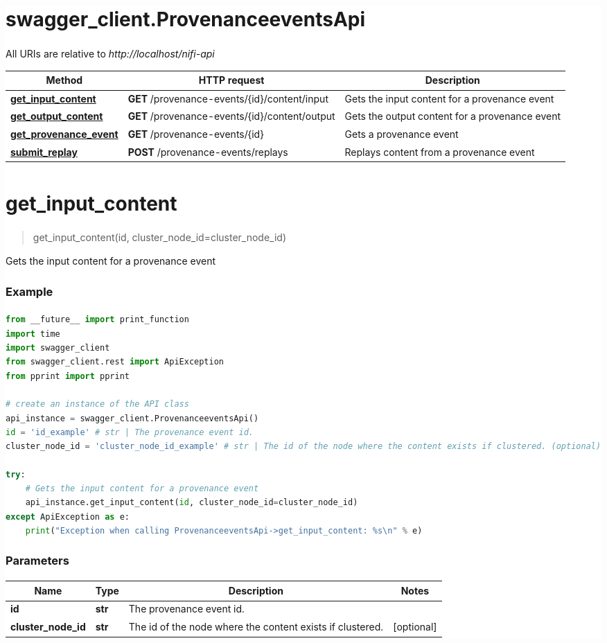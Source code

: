 # swagger_client.ProvenanceeventsApi

All URIs are relative to *http://localhost/nifi-api*

Method | HTTP request | Description
------------- | ------------- | -------------
[**get_input_content**](ProvenanceeventsApi.md#get_input_content) | **GET** /provenance-events/{id}/content/input | Gets the input content for a provenance event
[**get_output_content**](ProvenanceeventsApi.md#get_output_content) | **GET** /provenance-events/{id}/content/output | Gets the output content for a provenance event
[**get_provenance_event**](ProvenanceeventsApi.md#get_provenance_event) | **GET** /provenance-events/{id} | Gets a provenance event
[**submit_replay**](ProvenanceeventsApi.md#submit_replay) | **POST** /provenance-events/replays | Replays content from a provenance event


# **get_input_content**
> get_input_content(id, cluster_node_id=cluster_node_id)

Gets the input content for a provenance event



### Example 
```python
from __future__ import print_function
import time
import swagger_client
from swagger_client.rest import ApiException
from pprint import pprint

# create an instance of the API class
api_instance = swagger_client.ProvenanceeventsApi()
id = 'id_example' # str | The provenance event id.
cluster_node_id = 'cluster_node_id_example' # str | The id of the node where the content exists if clustered. (optional)

try: 
    # Gets the input content for a provenance event
    api_instance.get_input_content(id, cluster_node_id=cluster_node_id)
except ApiException as e:
    print("Exception when calling ProvenanceeventsApi->get_input_content: %s\n" % e)
```

### Parameters

Name | Type | Description  | Notes
------------- | ------------- | ------------- | -------------
 **id** | **str**| The provenance event id. | 
 **cluster_node_id** | **str**| The id of the node where the content exists if clustered. | [optional] 
